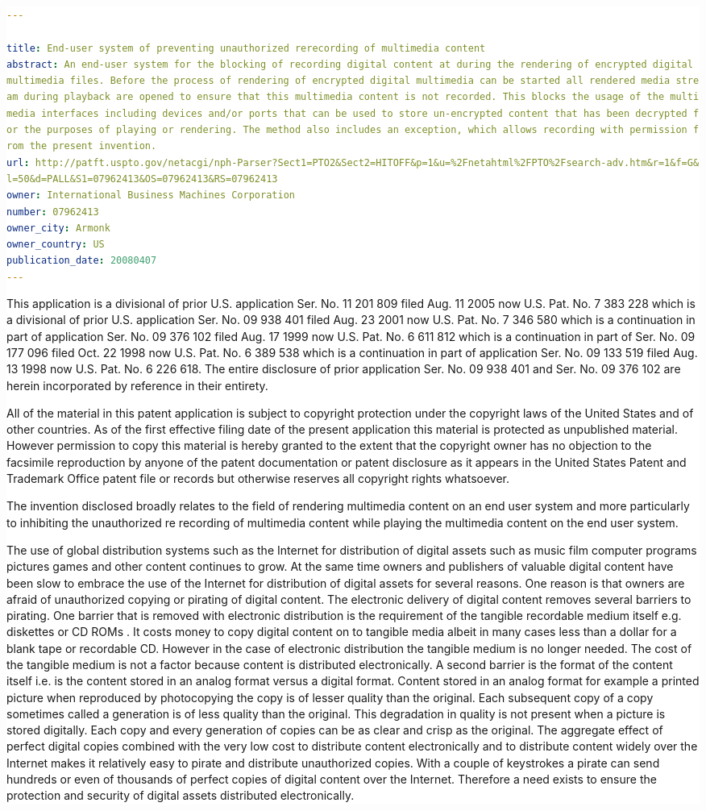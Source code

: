 ```yaml
---

title: End-user system of preventing unauthorized rerecording of multimedia content
abstract: An end-user system for the blocking of recording digital content at during the rendering of encrypted digital multimedia files. Before the process of rendering of encrypted digital multimedia can be started all rendered media stream during playback are opened to ensure that this multimedia content is not recorded. This blocks the usage of the multimedia interfaces including devices and/or ports that can be used to store un-encrypted content that has been decrypted for the purposes of playing or rendering. The method also includes an exception, which allows recording with permission from the present invention.
url: http://patft.uspto.gov/netacgi/nph-Parser?Sect1=PTO2&Sect2=HITOFF&p=1&u=%2Fnetahtml%2FPTO%2Fsearch-adv.htm&r=1&f=G&l=50&d=PALL&S1=07962413&OS=07962413&RS=07962413
owner: International Business Machines Corporation
number: 07962413
owner_city: Armonk
owner_country: US
publication_date: 20080407
---
```

This application is a divisional of prior U.S. application Ser. No. 11 201 809 filed Aug. 11 2005 now U.S. Pat. No. 7 383 228 which is a divisional of prior U.S. application Ser. No. 09 938 401 filed Aug. 23 2001 now U.S. Pat. No. 7 346 580 which is a continuation in part of application Ser. No. 09 376 102 filed Aug. 17 1999 now U.S. Pat. No. 6 611 812 which is a continuation in part of Ser. No. 09 177 096 filed Oct. 22 1998 now U.S. Pat. No. 6 389 538 which is a continuation in part of application Ser. No. 09 133 519 filed Aug. 13 1998 now U.S. Pat. No. 6 226 618. The entire disclosure of prior application Ser. No. 09 938 401 and Ser. No. 09 376 102 are herein incorporated by reference in their entirety.

All of the material in this patent application is subject to copyright protection under the copyright laws of the United States and of other countries. As of the first effective filing date of the present application this material is protected as unpublished material. However permission to copy this material is hereby granted to the extent that the copyright owner has no objection to the facsimile reproduction by anyone of the patent documentation or patent disclosure as it appears in the United States Patent and Trademark Office patent file or records but otherwise reserves all copyright rights whatsoever.

The invention disclosed broadly relates to the field of rendering multimedia content on an end user system and more particularly to inhibiting the unauthorized re recording of multimedia content while playing the multimedia content on the end user system.

The use of global distribution systems such as the Internet for distribution of digital assets such as music film computer programs pictures games and other content continues to grow. At the same time owners and publishers of valuable digital content have been slow to embrace the use of the Internet for distribution of digital assets for several reasons. One reason is that owners are afraid of unauthorized copying or pirating of digital content. The electronic delivery of digital content removes several barriers to pirating. One barrier that is removed with electronic distribution is the requirement of the tangible recordable medium itself e.g. diskettes or CD ROMs . It costs money to copy digital content on to tangible media albeit in many cases less than a dollar for a blank tape or recordable CD. However in the case of electronic distribution the tangible medium is no longer needed. The cost of the tangible medium is not a factor because content is distributed electronically. A second barrier is the format of the content itself i.e. is the content stored in an analog format versus a digital format. Content stored in an analog format for example a printed picture when reproduced by photocopying the copy is of lesser quality than the original. Each subsequent copy of a copy sometimes called a generation is of less quality than the original. This degradation in quality is not present when a picture is stored digitally. Each copy and every generation of copies can be as clear and crisp as the original. The aggregate effect of perfect digital copies combined with the very low cost to distribute content electronically and to distribute content widely over the Internet makes it relatively easy to pirate and distribute unauthorized copies. With a couple of keystrokes a pirate can send hundreds or even of thousands of perfect copies of digital content over the Internet. Therefore a need exists to ensure the protection and security of digital assets distributed electronically.

